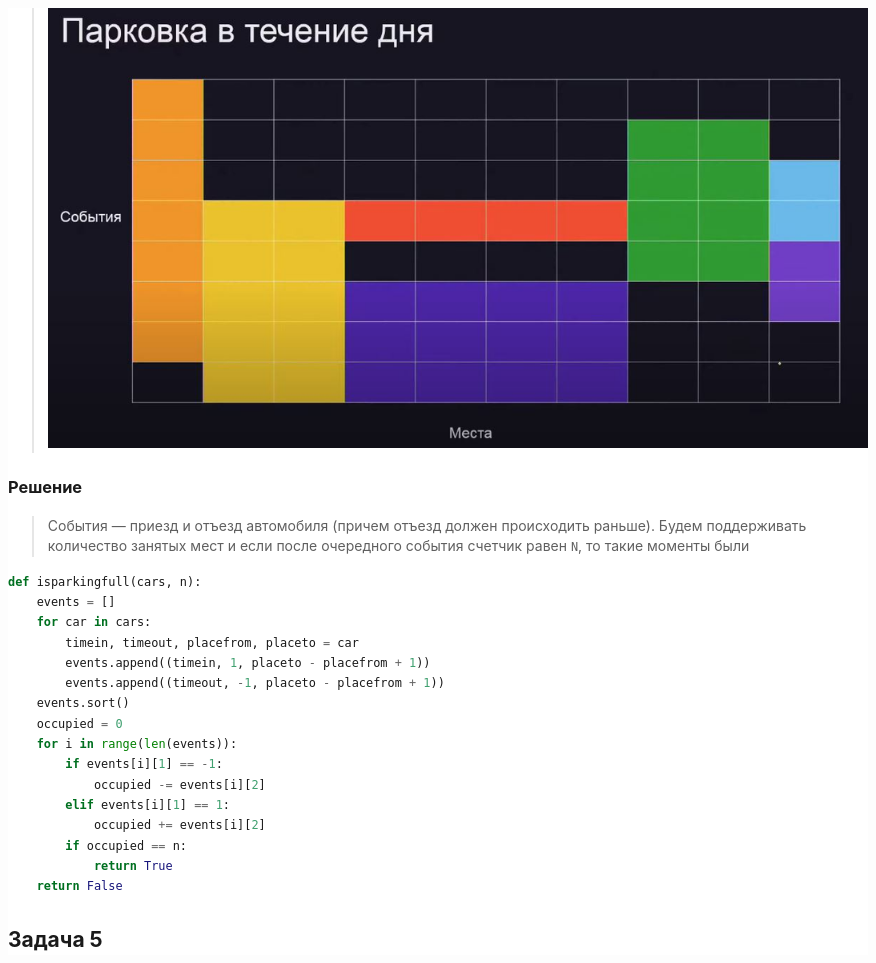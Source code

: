 > ![alt tag](Parking.JPG "Разрезание на два отрезка")

### Решение

> События — приезд и отъезд автомобиля (причем отъезд должен происходить раньше).
> Будем поддерживать количество занятых мест и если после очередного события счетчик равен ```N```, то такие моменты были

```python
def isparkingfull(cars, n):
    events = []
    for car in cars:
        timein, timeout, placefrom, placeto = car
        events.append((timein, 1, placeto - placefrom + 1))
        events.append((timeout, -1, placeto - placefrom + 1))
    events.sort()
    occupied = 0
    for i in range(len(events)):
        if events[i][1] == -1:
            occupied -= events[i][2]
        elif events[i][1] == 1:
            occupied += events[i][2]
        if occupied == n:
            return True
    return False
```

## Задача 5
